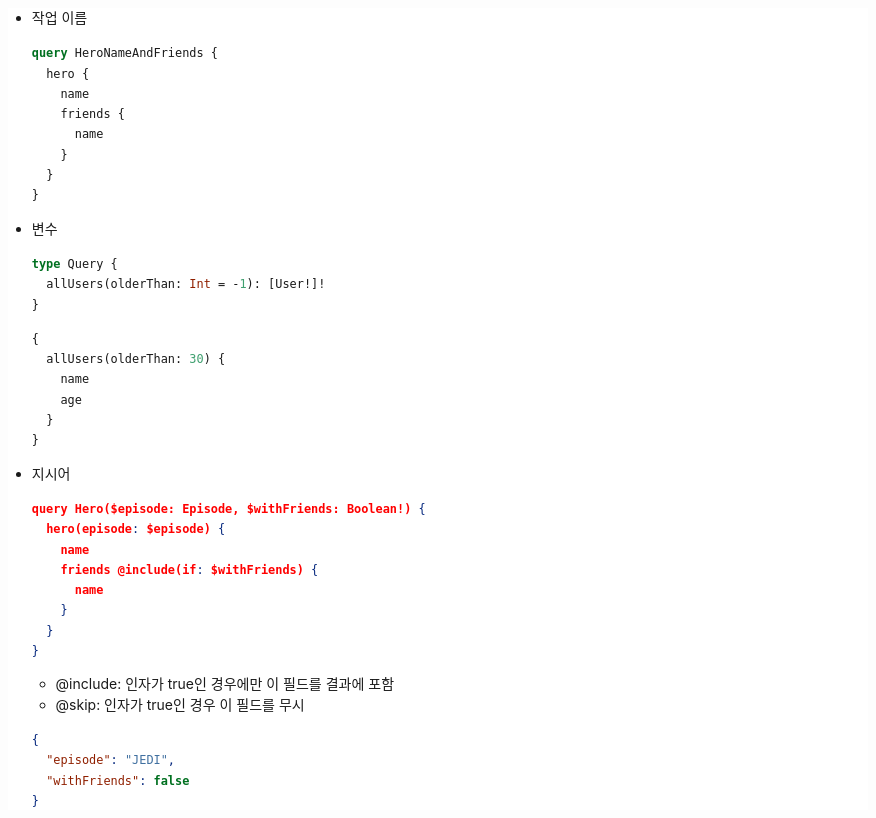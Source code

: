 



* 작업 이름

  ```graphql
  query HeroNameAndFriends {
    hero {
      name
      friends {
        name
      }
    }
  }
  ```

  

* 변수

  ```graphql
  type Query {
    allUsers(olderThan: Int = -1): [User!]!
  }
  ```

  ```graphql
  {
    allUsers(olderThan: 30) {
      name
      age
    }
  }
  ```

  

* 지시어

  ```json
  query Hero($episode: Episode, $withFriends: Boolean!) {
    hero(episode: $episode) {
      name
      friends @include(if: $withFriends) {
        name
      }
    }
  }
  ```

  * @include: 인자가 true인 경우에만 이 필드를 결과에 포함
  * @skip: 인자가 true인 경우 이 필드를 무시

  ```json
  {
    "episode": "JEDI",
    "withFriends": false
  }
  ```
